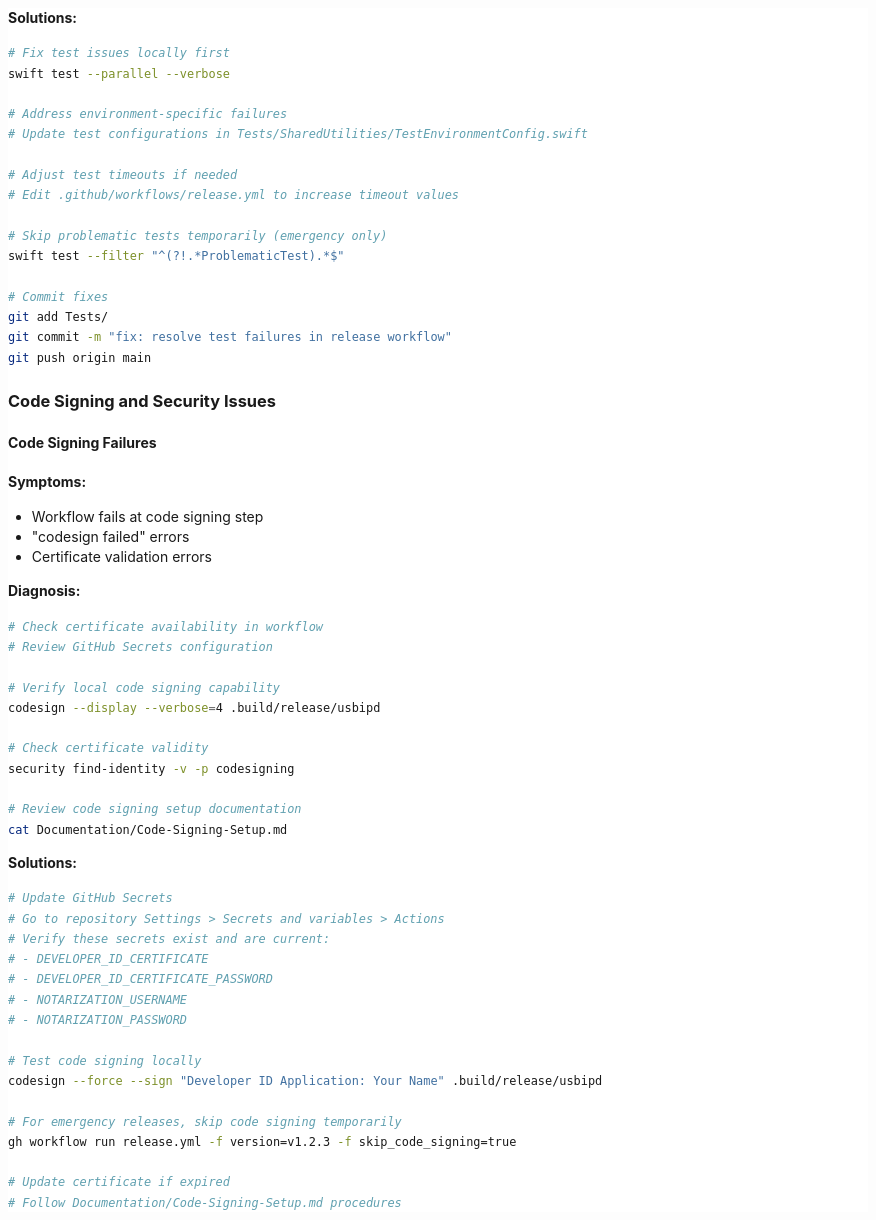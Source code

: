 **Solutions:**
```bash
# Fix test issues locally first
swift test --parallel --verbose

# Address environment-specific failures
# Update test configurations in Tests/SharedUtilities/TestEnvironmentConfig.swift

# Adjust test timeouts if needed
# Edit .github/workflows/release.yml to increase timeout values

# Skip problematic tests temporarily (emergency only)
swift test --filter "^(?!.*ProblematicTest).*$"

# Commit fixes
git add Tests/
git commit -m "fix: resolve test failures in release workflow"
git push origin main
```

### Code Signing and Security Issues

#### Code Signing Failures

**Symptoms:**
- Workflow fails at code signing step
- "codesign failed" errors
- Certificate validation errors

**Diagnosis:**
```bash
# Check certificate availability in workflow
# Review GitHub Secrets configuration

# Verify local code signing capability
codesign --display --verbose=4 .build/release/usbipd

# Check certificate validity
security find-identity -v -p codesigning

# Review code signing setup documentation
cat Documentation/Code-Signing-Setup.md
```

**Solutions:**
```bash
# Update GitHub Secrets
# Go to repository Settings > Secrets and variables > Actions
# Verify these secrets exist and are current:
# - DEVELOPER_ID_CERTIFICATE
# - DEVELOPER_ID_CERTIFICATE_PASSWORD
# - NOTARIZATION_USERNAME
# - NOTARIZATION_PASSWORD

# Test code signing locally
codesign --force --sign "Developer ID Application: Your Name" .build/release/usbipd

# For emergency releases, skip code signing temporarily
gh workflow run release.yml -f version=v1.2.3 -f skip_code_signing=true

# Update certificate if expired
# Follow Documentation/Code-Signing-Setup.md procedures
```
